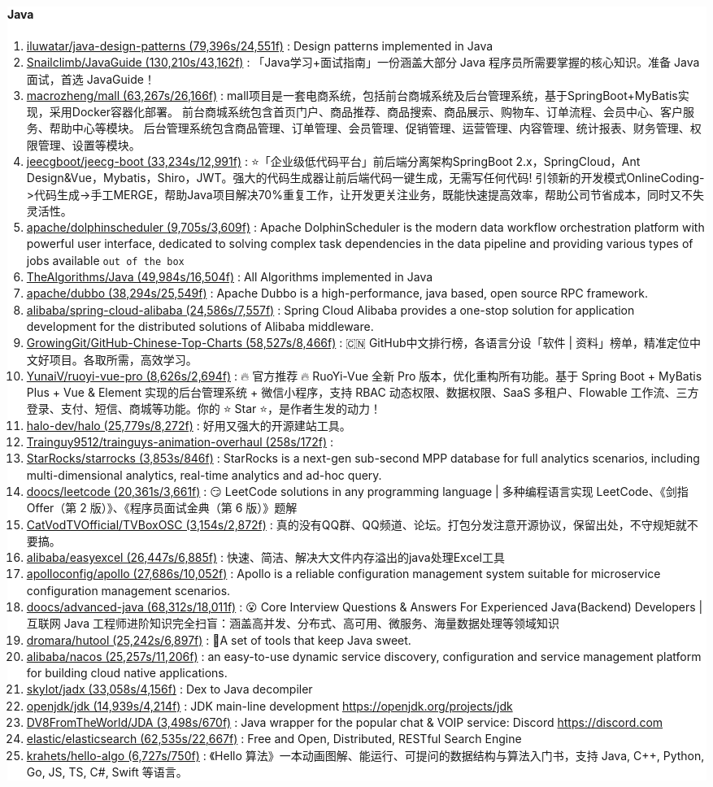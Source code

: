#### Java
1. [iluwatar/java-design-patterns (79,396s/24,551f)](https://github.com/iluwatar/java-design-patterns) : Design patterns implemented in Java
2. [Snailclimb/JavaGuide (130,210s/43,162f)](https://github.com/Snailclimb/JavaGuide) : 「Java学习+面试指南」一份涵盖大部分 Java 程序员所需要掌握的核心知识。准备 Java 面试，首选 JavaGuide！
3. [macrozheng/mall (63,267s/26,166f)](https://github.com/macrozheng/mall) : mall项目是一套电商系统，包括前台商城系统及后台管理系统，基于SpringBoot+MyBatis实现，采用Docker容器化部署。 前台商城系统包含首页门户、商品推荐、商品搜索、商品展示、购物车、订单流程、会员中心、客户服务、帮助中心等模块。 后台管理系统包含商品管理、订单管理、会员管理、促销管理、运营管理、内容管理、统计报表、财务管理、权限管理、设置等模块。
4. [jeecgboot/jeecg-boot (33,234s/12,991f)](https://github.com/jeecgboot/jeecg-boot) : ⭐️「企业级低代码平台」前后端分离架构SpringBoot 2.x，SpringCloud，Ant Design&Vue，Mybatis，Shiro，JWT。强大的代码生成器让前后端代码一键生成，无需写任何代码! 引领新的开发模式OnlineCoding->代码生成->手工MERGE，帮助Java项目解决70%重复工作，让开发更关注业务，既能快速提高效率，帮助公司节省成本，同时又不失灵活性。
5. [apache/dolphinscheduler (9,705s/3,609f)](https://github.com/apache/dolphinscheduler) : Apache DolphinScheduler is the modern data workflow orchestration platform with powerful user interface, dedicated to solving complex task dependencies in the data pipeline and providing various types of jobs available `out of the box`
6. [TheAlgorithms/Java (49,984s/16,504f)](https://github.com/TheAlgorithms/Java) : All Algorithms implemented in Java
7. [apache/dubbo (38,294s/25,549f)](https://github.com/apache/dubbo) : Apache Dubbo is a high-performance, java based, open source RPC framework.
8. [alibaba/spring-cloud-alibaba (24,586s/7,557f)](https://github.com/alibaba/spring-cloud-alibaba) : Spring Cloud Alibaba provides a one-stop solution for application development for the distributed solutions of Alibaba middleware.
9. [GrowingGit/GitHub-Chinese-Top-Charts (58,527s/8,466f)](https://github.com/GrowingGit/GitHub-Chinese-Top-Charts) : 🇨🇳 GitHub中文排行榜，各语言分设「软件 | 资料」榜单，精准定位中文好项目。各取所需，高效学习。
10. [YunaiV/ruoyi-vue-pro (8,626s/2,694f)](https://github.com/YunaiV/ruoyi-vue-pro) : 🔥 官方推荐 🔥 RuoYi-Vue 全新 Pro 版本，优化重构所有功能。基于 Spring Boot + MyBatis Plus + Vue & Element 实现的后台管理系统 + 微信小程序，支持 RBAC 动态权限、数据权限、SaaS 多租户、Flowable 工作流、三方登录、支付、短信、商城等功能。你的 ⭐️ Star ⭐️，是作者生发的动力！
11. [halo-dev/halo (25,779s/8,272f)](https://github.com/halo-dev/halo) : 好用又强大的开源建站工具。
12. [Trainguy9512/trainguys-animation-overhaul (258s/172f)](https://github.com/Trainguy9512/trainguys-animation-overhaul) : 
13. [StarRocks/starrocks (3,853s/846f)](https://github.com/StarRocks/starrocks) : StarRocks is a next-gen sub-second MPP database for full analytics scenarios, including multi-dimensional analytics, real-time analytics and ad-hoc query.
14. [doocs/leetcode (20,361s/3,661f)](https://github.com/doocs/leetcode) : 😏 LeetCode solutions in any programming language | 多种编程语言实现 LeetCode、《剑指 Offer（第 2 版）》、《程序员面试金典（第 6 版）》题解
15. [CatVodTVOfficial/TVBoxOSC (3,154s/2,872f)](https://github.com/CatVodTVOfficial/TVBoxOSC) : 真的没有QQ群、QQ频道、论坛。打包分发注意开源协议，保留出处，不守规矩就不要搞。
16. [alibaba/easyexcel (26,447s/6,885f)](https://github.com/alibaba/easyexcel) : 快速、简洁、解决大文件内存溢出的java处理Excel工具
17. [apolloconfig/apollo (27,686s/10,052f)](https://github.com/apolloconfig/apollo) : Apollo is a reliable configuration management system suitable for microservice configuration management scenarios.
18. [doocs/advanced-java (68,312s/18,011f)](https://github.com/doocs/advanced-java) : 😮 Core Interview Questions & Answers For Experienced Java(Backend) Developers | 互联网 Java 工程师进阶知识完全扫盲：涵盖高并发、分布式、高可用、微服务、海量数据处理等领域知识
19. [dromara/hutool (25,242s/6,897f)](https://github.com/dromara/hutool) : 🍬A set of tools that keep Java sweet.
20. [alibaba/nacos (25,257s/11,206f)](https://github.com/alibaba/nacos) : an easy-to-use dynamic service discovery, configuration and service management platform for building cloud native applications.
21. [skylot/jadx (33,058s/4,156f)](https://github.com/skylot/jadx) : Dex to Java decompiler
22. [openjdk/jdk (14,939s/4,214f)](https://github.com/openjdk/jdk) : JDK main-line development https://openjdk.org/projects/jdk
23. [DV8FromTheWorld/JDA (3,498s/670f)](https://github.com/DV8FromTheWorld/JDA) : Java wrapper for the popular chat & VOIP service: Discord https://discord.com
24. [elastic/elasticsearch (62,535s/22,667f)](https://github.com/elastic/elasticsearch) : Free and Open, Distributed, RESTful Search Engine
25. [krahets/hello-algo (6,727s/750f)](https://github.com/krahets/hello-algo) : 《Hello 算法》一本动画图解、能运行、可提问的数据结构与算法入门书，支持 Java, C++, Python, Go, JS, TS, C#, Swift 等语言。
